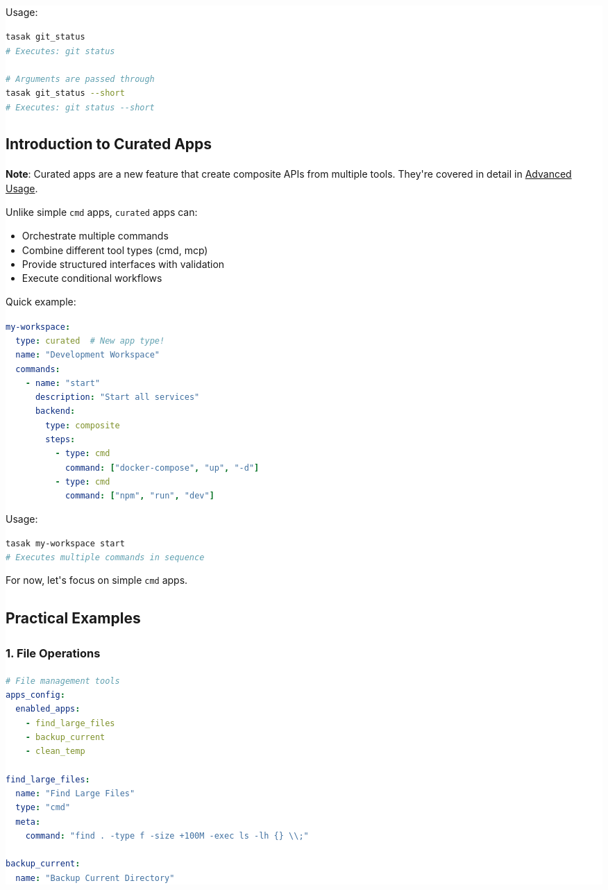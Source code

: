 Usage:
```bash
tasak git_status
# Executes: git status

# Arguments are passed through
tasak git_status --short
# Executes: git status --short
```

## Introduction to Curated Apps

**Note**: Curated apps are a new feature that create composite APIs from multiple tools. They're covered in detail in [Advanced Usage](03_advanced_usage.md).

Unlike simple `cmd` apps, `curated` apps can:
- Orchestrate multiple commands
- Combine different tool types (cmd, mcp)
- Provide structured interfaces with validation
- Execute conditional workflows

Quick example:
```yaml
my-workspace:
  type: curated  # New app type!
  name: "Development Workspace"
  commands:
    - name: "start"
      description: "Start all services"
      backend:
        type: composite
        steps:
          - type: cmd
            command: ["docker-compose", "up", "-d"]
          - type: cmd
            command: ["npm", "run", "dev"]
```

Usage:
```bash
tasak my-workspace start
# Executes multiple commands in sequence
```

For now, let's focus on simple `cmd` apps.

## Practical Examples

### 1. File Operations

```yaml
# File management tools
apps_config:
  enabled_apps:
    - find_large_files
    - backup_current
    - clean_temp

find_large_files:
  name: "Find Large Files"
  type: "cmd"
  meta:
    command: "find . -type f -size +100M -exec ls -lh {} \\;"

backup_current:
  name: "Backup Current Directory"
```